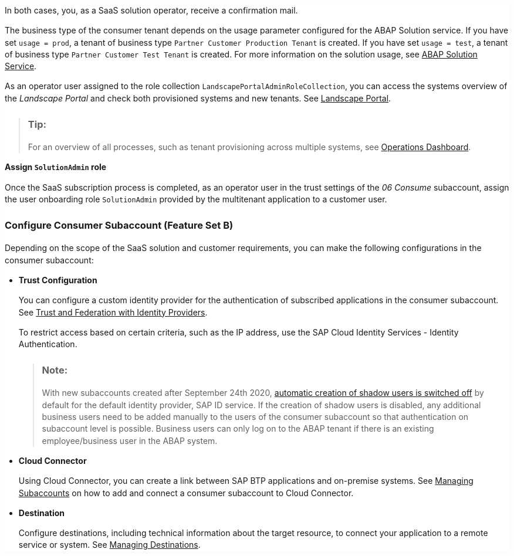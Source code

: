 In both cases, you, as a SaaS solution operator, receive a confirmation mail.

The business type of the consumer tenant depends on the usage parameter configured for the ABAP Solution service. If you have set `usage = prod`, a tenant of business type `Partner Customer Production Tenant` is created. If you have set `usage = test`, a tenant of business type `Partner Customer Test Tenant` is created. For more information on the solution usage, see [ABAP Solution Service](abap-solution-service-1697387.md).

As an operator user assigned to the role collection `LandscapePortalAdminRoleCollection`, you can access the systems overview of the *Landscape Portal* and check both provisioned systems and new tenants. See [Landscape Portal](landscape-portal-5eb70fb.md).

> ### Tip:  
> For an overview of all processes, such as tenant provisioning across multiple systems, see [Operations Dashboard](operations-dashboard-0a3a735.md).

**Assign `SolutionAdmin` role**

Once the SaaS subscription process is completed, as an operator user in the trust settings of the *06 Consume* subaccount, assign the user onboarding role `SolutionAdmin` provided by the multitenant application to a customer user.

<a name="loio6301a275af664613a51147e3451386e6"/>



### Configure Consumer Subaccount \(Feature Set B\)

Depending on the scope of the SaaS solution and customer requirements, you can make the following configurations in the consumer subaccount:

-   **Trust Configuration**

    You can configure a custom identity provider for the authentication of subscribed applications in the consumer subaccount. See [Trust and Federation with Identity Providers](https://help.sap.com/viewer/65de2977205c403bbc107264b8eccf4b/Cloud/en-US/cb1bc8f1bd5c482e891063960d7acd78.html).

    To restrict access based on certain criteria, such as the IP address, use the SAP Cloud Identity Services - Identity Authentication.

    > ### Note:  
    > With new subaccounts created after September 24th 2020, [automatic creation of shadow users is switched off](https://help.sap.com/products/BTP/65de2977205c403bbc107264b8eccf4b/d8525671e8b14147b96ef497e1e1af80.html) by default for the default identity provider, SAP ID service. If the creation of shadow users is disabled, any additional business users need to be added manually to the users of the consumer subaccount so that authentication on subaccount level is possible. Business users can only log on to the ABAP tenant if there is an existing employee/business user in the ABAP system.

-   **Cloud Connector**

    Using Cloud Connector, you can create a link between SAP BTP applications and on-premise systems. See [Managing Subaccounts](https://help.sap.com/viewer/cca91383641e40ffbe03bdc78f00f681/Cloud/en-US/f16df12fab9f4fe1b8a4122f0fd54b6e.html) on how to add and connect a consumer subaccount to Cloud Connector.

-   **Destination**

    Configure destinations, including technical information about the target resource, to connect your application to a remote service or system. See [Managing Destinations](https://help.sap.com/viewer/cca91383641e40ffbe03bdc78f00f681/Cloud/en-US/84e45e071c7646c88027fffc6a7bb787.html).
